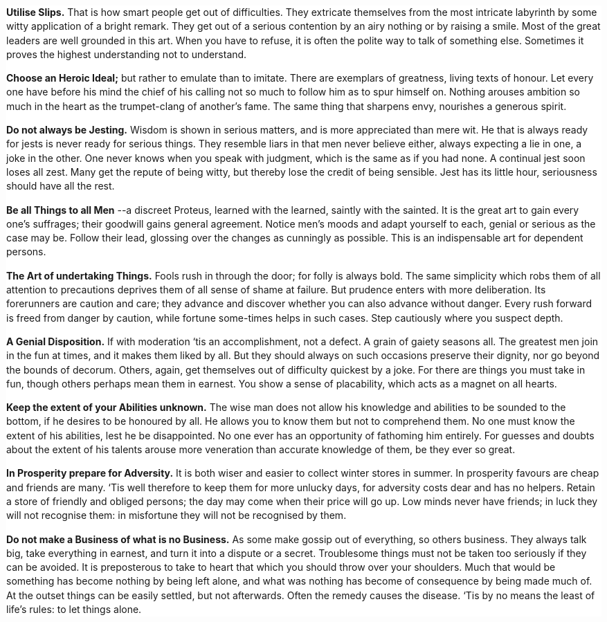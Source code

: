 **Utilise Slips.** That is how smart people get out of difficulties. They extricate themselves from the most intricate labyrinth by some witty application of a bright remark. They get out of a serious contention by an airy nothing or by raising a smile. Most of the great leaders are well grounded in this art. When you have to refuse, it is often the polite way to talk of something else. Sometimes it proves the highest understanding not to understand.

**Choose an Heroic Ideal;** but rather to emulate than to imitate. There are exemplars of greatness, living texts of honour. Let every one have before his mind the chief of his calling not so much to follow him as to spur himself on. Nothing arouses ambition so much in the heart as the trumpet-clang of another’s fame. The same thing that sharpens envy, nourishes a generous spirit.

**Do not always be Jesting.** Wisdom is shown in serious matters, and is more appreciated than mere wit. He that is always ready for jests is never ready for serious things. They resemble liars in that men never believe either, always expecting a lie in one, a joke in the other. One never knows when you speak with judgment, which is the same as if you had none. A continual jest soon loses all zest. Many get the repute of being witty, but thereby lose the credit of being sensible. Jest has its little hour, seriousness should have all the rest.

**Be all Things to all Men** --a discreet Proteus, learned with the learned, saintly with the sainted. It is the great art to gain every one’s suffrages; their goodwill gains general agreement. Notice men’s moods and adapt yourself to each, genial or serious as the case may be. Follow their lead, glossing over the changes as cunningly as possible. This is an indispensable art for dependent persons.

**The Art of undertaking Things.** Fools rush in through the door; for folly is always bold. The same simplicity which robs them of all attention to precautions deprives them of all sense of shame at failure. But prudence enters with more deliberation. Its forerunners are caution and care; they advance and discover whether you can also advance without danger. Every rush forward is freed from danger by caution, while fortune some-times helps in such cases. Step cautiously where you suspect depth.

**A Genial Disposition.** If with moderation ‘tis an accomplishment, not a defect. A grain of gaiety seasons all. The greatest men join in the fun at times, and it makes them liked by all. But they should always on such occasions preserve their dignity, nor go beyond the bounds of decorum. Others, again, get themselves out of difficulty quickest by a joke. For there are things you must take in fun, though others perhaps mean them in earnest. You show a sense of placability, which acts as a magnet on all hearts.

**Keep the extent of your Abilities unknown.** The wise man does not allow his knowledge and abilities to be sounded to the bottom, if he desires to be honoured by all. He allows you to know them but not to comprehend them. No one must know the extent of his abilities, lest he be disappointed. No one ever has an opportunity of fathoming him entirely. For guesses and doubts about the extent of his talents arouse more veneration than accurate knowledge of them, be they ever so great.

**In Prosperity prepare for Adversity.** It is both wiser and easier to collect winter stores in summer. In prosperity favours are cheap and friends are many. ‘Tis well therefore to keep them for more unlucky days, for adversity costs dear and has no helpers. Retain a store of friendly and obliged persons; the day may come when their price will go up. Low minds never have friends; in luck they will not recognise them: in misfortune they will not be recognised by them.

**Do not make a Business of what is no Business.** As some make gossip out of everything, so others business. They always talk big, take everything in earnest, and turn it into a dispute or a secret. Troublesome things must not be taken too seriously if they can be avoided. It is preposterous to take to heart that which you should throw over your shoulders. Much that would be something has become nothing by being left alone, and what was nothing has become of consequence by being made much of. At the outset things can be easily settled, but not afterwards. Often the remedy causes the disease. ‘Tis by no means the least of life’s rules: to let things alone.
